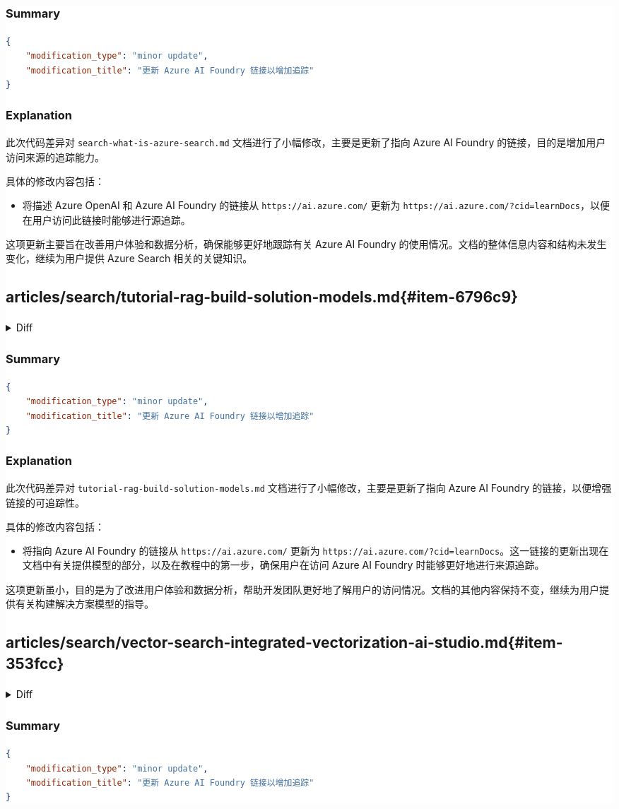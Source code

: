 ### Summary

```json
{
    "modification_type": "minor update",
    "modification_title": "更新 Azure AI Foundry 链接以增加追踪"
}
```

### Explanation
此次代码差异对 `search-what-is-azure-search.md` 文档进行了小幅修改，主要是更新了指向 Azure AI Foundry 的链接，目的是增加用户访问来源的追踪能力。

具体的修改内容包括：
- 将描述 Azure OpenAI 和 Azure AI Foundry 的链接从 `https://ai.azure.com/` 更新为 `https://ai.azure.com/?cid=learnDocs`，以便在用户访问此链接时能够进行源追踪。

这项更新主要旨在改善用户体验和数据分析，确保能够更好地跟踪有关 Azure AI Foundry 的使用情况。文档的整体信息内容和结构未发生变化，继续为用户提供 Azure Search 相关的关键知识。

## articles/search/tutorial-rag-build-solution-models.md{#item-6796c9}

<details><summary>Diff</summary></details>

### Summary

```json
{
    "modification_type": "minor update",
    "modification_title": "更新 Azure AI Foundry 链接以增加追踪"
}
```

### Explanation
此次代码差异对 `tutorial-rag-build-solution-models.md` 文档进行了小幅修改，主要是更新了指向 Azure AI Foundry 的链接，以便增强链接的可追踪性。

具体的修改内容包括：
- 将指向 Azure AI Foundry 的链接从 `https://ai.azure.com/` 更新为 `https://ai.azure.com/?cid=learnDocs`。这一链接的更新出现在文档中有关提供模型的部分，以及在教程中的第一步，确保用户在访问 Azure AI Foundry 时能够更好地进行来源追踪。

这项更新虽小，目的是为了改进用户体验和数据分析，帮助开发团队更好地了解用户的访问情况。文档的其他内容保持不变，继续为用户提供有关构建解决方案模型的指导。

## articles/search/vector-search-integrated-vectorization-ai-studio.md{#item-353fcc}

<details><summary>Diff</summary></details>

### Summary

```json
{
    "modification_type": "minor update",
    "modification_title": "更新 Azure AI Foundry 链接以增加追踪"
}
```
